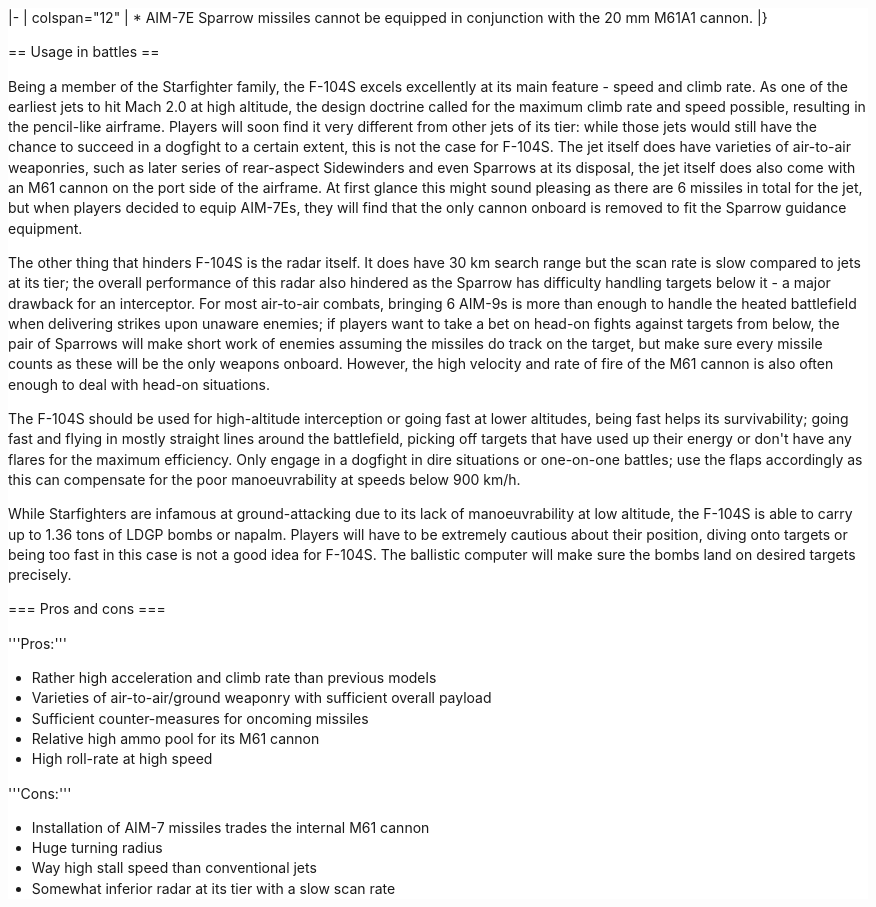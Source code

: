 |-
| colspan="12" | * AIM-7E Sparrow missiles cannot be equipped in conjunction with the 20 mm M61A1 cannon.
|}

== Usage in battles ==

Being a member of the Starfighter family, the F-104S excels excellently at its main feature - speed and climb rate. As one of the earliest jets to hit Mach 2.0 at high altitude, the design doctrine called for the maximum climb rate and speed possible, resulting in the pencil-like airframe. Players will soon find it very different from other jets of its tier: while those jets would still have the chance to succeed in a dogfight to a certain extent, this is not the case for F-104S. The jet itself does have varieties of air-to-air weaponries, such as later series of rear-aspect Sidewinders and even Sparrows at its disposal, the jet itself does also come with an M61 cannon on the port side of the airframe. At first glance this might sound pleasing as there are 6 missiles in total for the jet, but when players decided to equip AIM-7Es, they will find that the only cannon onboard is removed to fit the Sparrow guidance equipment.

The other thing that hinders F-104S is the radar itself. It does have 30 km search range but the scan rate is slow compared to jets at its tier; the overall performance of this radar also hindered as the Sparrow has difficulty handling targets below it - a major drawback for an interceptor. For most air-to-air combats, bringing 6 AIM-9s is more than enough to handle the heated battlefield when delivering strikes upon unaware enemies; if players want to take a bet on head-on fights against targets from below, the pair of Sparrows will make short work of enemies assuming the missiles do track on the target, but make sure every missile counts as these will be the only weapons onboard. However, the high velocity and rate of fire of the M61 cannon is also often enough to deal with head-on situations.

The F-104S should be used for high-altitude interception or going fast at lower altitudes, being fast helps its survivability; going fast and flying in mostly straight lines around the battlefield, picking off targets that have used up their energy or don't have any flares for the maximum efficiency. Only engage in a dogfight in dire situations or one-on-one battles; use the flaps accordingly as this can compensate for the poor manoeuvrability at speeds below 900 km/h.

While Starfighters are infamous at ground-attacking due to its lack of manoeuvrability at low altitude, the F-104S is able to carry up to 1.36 tons of LDGP bombs or napalm. Players will have to be extremely cautious about their position, diving onto targets or being too fast in this case is not a good idea for F-104S. The ballistic computer will make sure the bombs land on desired targets precisely.

=== Pros and cons ===


'''Pros:'''

* Rather high acceleration and climb rate than previous models
* Varieties of air-to-air/ground weaponry with sufficient overall payload
* Sufficient counter-measures for oncoming missiles
* Relative high ammo pool for its M61 cannon
* High roll-rate at high speed

'''Cons:'''

* Installation of AIM-7 missiles trades the internal M61 cannon
* Huge turning radius
* Way high stall speed than conventional jets
* Somewhat inferior radar at its tier with a slow scan rate
